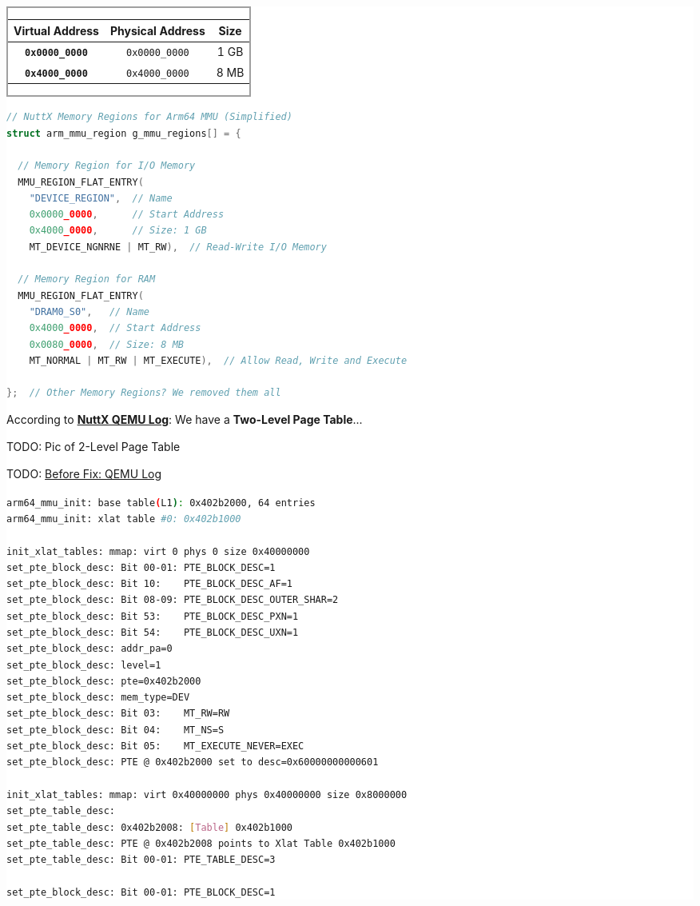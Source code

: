<p>
<div style="border: 2px solid #a0a0a0; max-width: fit-content;">

| Virtual Address | Physical Address | Size |
|:---------------:|:----------------:|:----:|
| __`0x0000_0000`__ | `0x0000_0000` | 1 GB
| __`0x4000_0000`__ | `0x4000_0000` | 8 MB

</div>
</p>

```c
// NuttX Memory Regions for Arm64 MMU (Simplified)
struct arm_mmu_region g_mmu_regions[] = {

  // Memory Region for I/O Memory
  MMU_REGION_FLAT_ENTRY(
    "DEVICE_REGION",  // Name
    0x0000_0000,      // Start Address
    0x4000_0000,      // Size: 1 GB
    MT_DEVICE_NGNRNE | MT_RW),  // Read-Write I/O Memory

  // Memory Region for RAM
  MMU_REGION_FLAT_ENTRY(
    "DRAM0_S0",   // Name
    0x4000_0000,  // Start Address
    0x0080_0000,  // Size: 8 MB
    MT_NORMAL | MT_RW | MT_EXECUTE),  // Allow Read, Write and Execute

};  // Other Memory Regions? We removed them all
```

According to [__NuttX QEMU Log__](https://gist.github.com/lupyuen/b9d23fe902c097debc53b3926920045a#file-gistfile1-txt-L78-L884): We have a __Two-Level Page Table__...

TODO: Pic of 2-Level Page Table

TODO: [Before Fix: QEMU Log](https://gist.github.com/lupyuen/b9d23fe902c097debc53b3926920045a#file-gistfile1-txt-L78-L884)

```bash
arm64_mmu_init: base table(L1): 0x402b2000, 64 entries
arm64_mmu_init: xlat table #0: 0x402b1000

init_xlat_tables: mmap: virt 0 phys 0 size 0x40000000
set_pte_block_desc: Bit 00-01: PTE_BLOCK_DESC=1
set_pte_block_desc: Bit 10:    PTE_BLOCK_DESC_AF=1
set_pte_block_desc: Bit 08-09: PTE_BLOCK_DESC_OUTER_SHAR=2
set_pte_block_desc: Bit 53:    PTE_BLOCK_DESC_PXN=1
set_pte_block_desc: Bit 54:    PTE_BLOCK_DESC_UXN=1
set_pte_block_desc: addr_pa=0
set_pte_block_desc: level=1
set_pte_block_desc: pte=0x402b2000
set_pte_block_desc: mem_type=DEV
set_pte_block_desc: Bit 03:    MT_RW=RW
set_pte_block_desc: Bit 04:    MT_NS=S
set_pte_block_desc: Bit 05:    MT_EXECUTE_NEVER=EXEC
set_pte_block_desc: PTE @ 0x402b2000 set to desc=0x60000000000601

init_xlat_tables: mmap: virt 0x40000000 phys 0x40000000 size 0x8000000
set_pte_table_desc:   
set_pte_table_desc: 0x402b2008: [Table] 0x402b1000
set_pte_table_desc: PTE @ 0x402b2008 points to Xlat Table 0x402b1000
set_pte_table_desc: Bit 00-01: PTE_TABLE_DESC=3

set_pte_block_desc: Bit 00-01: PTE_BLOCK_DESC=1
```